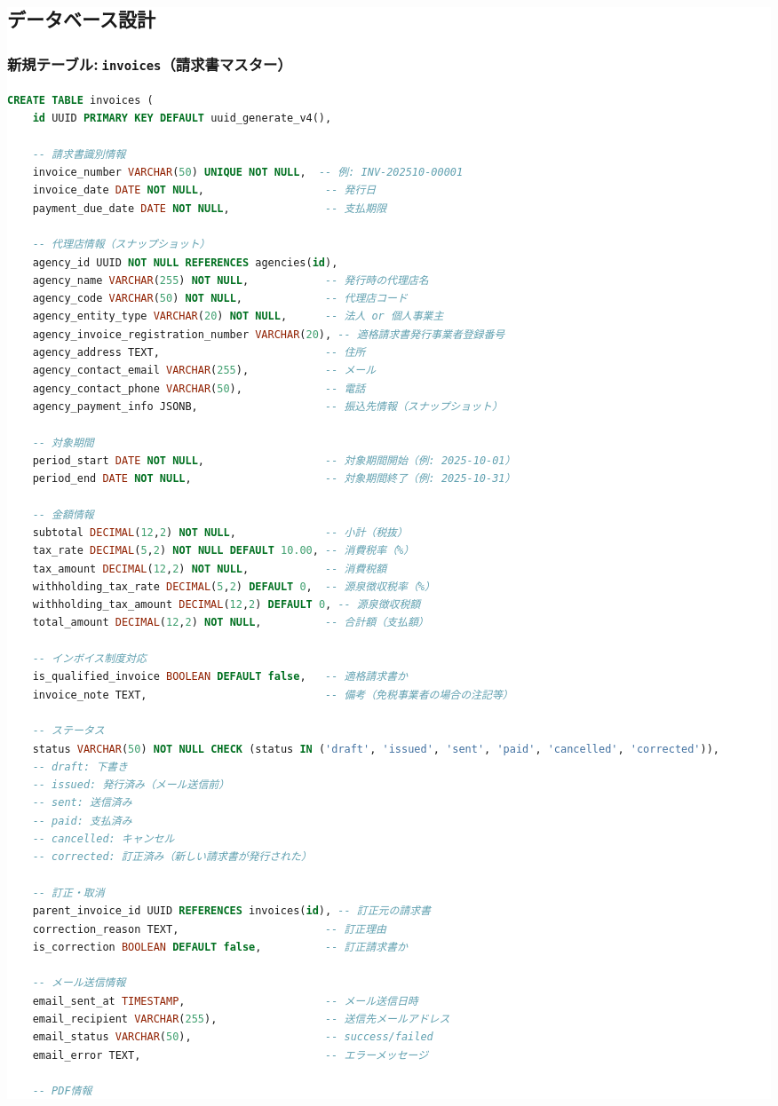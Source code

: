 
## データベース設計

### 新規テーブル: `invoices`（請求書マスター）

```sql
CREATE TABLE invoices (
    id UUID PRIMARY KEY DEFAULT uuid_generate_v4(),

    -- 請求書識別情報
    invoice_number VARCHAR(50) UNIQUE NOT NULL,  -- 例: INV-202510-00001
    invoice_date DATE NOT NULL,                   -- 発行日
    payment_due_date DATE NOT NULL,               -- 支払期限

    -- 代理店情報（スナップショット）
    agency_id UUID NOT NULL REFERENCES agencies(id),
    agency_name VARCHAR(255) NOT NULL,            -- 発行時の代理店名
    agency_code VARCHAR(50) NOT NULL,             -- 代理店コード
    agency_entity_type VARCHAR(20) NOT NULL,      -- 法人 or 個人事業主
    agency_invoice_registration_number VARCHAR(20), -- 適格請求書発行事業者登録番号
    agency_address TEXT,                          -- 住所
    agency_contact_email VARCHAR(255),            -- メール
    agency_contact_phone VARCHAR(50),             -- 電話
    agency_payment_info JSONB,                    -- 振込先情報（スナップショット）

    -- 対象期間
    period_start DATE NOT NULL,                   -- 対象期間開始（例: 2025-10-01）
    period_end DATE NOT NULL,                     -- 対象期間終了（例: 2025-10-31）

    -- 金額情報
    subtotal DECIMAL(12,2) NOT NULL,              -- 小計（税抜）
    tax_rate DECIMAL(5,2) NOT NULL DEFAULT 10.00, -- 消費税率（%）
    tax_amount DECIMAL(12,2) NOT NULL,            -- 消費税額
    withholding_tax_rate DECIMAL(5,2) DEFAULT 0,  -- 源泉徴収税率（%）
    withholding_tax_amount DECIMAL(12,2) DEFAULT 0, -- 源泉徴収税額
    total_amount DECIMAL(12,2) NOT NULL,          -- 合計額（支払額）

    -- インボイス制度対応
    is_qualified_invoice BOOLEAN DEFAULT false,   -- 適格請求書か
    invoice_note TEXT,                            -- 備考（免税事業者の場合の注記等）

    -- ステータス
    status VARCHAR(50) NOT NULL CHECK (status IN ('draft', 'issued', 'sent', 'paid', 'cancelled', 'corrected')),
    -- draft: 下書き
    -- issued: 発行済み（メール送信前）
    -- sent: 送信済み
    -- paid: 支払済み
    -- cancelled: キャンセル
    -- corrected: 訂正済み（新しい請求書が発行された）

    -- 訂正・取消
    parent_invoice_id UUID REFERENCES invoices(id), -- 訂正元の請求書
    correction_reason TEXT,                       -- 訂正理由
    is_correction BOOLEAN DEFAULT false,          -- 訂正請求書か

    -- メール送信情報
    email_sent_at TIMESTAMP,                      -- メール送信日時
    email_recipient VARCHAR(255),                 -- 送信先メールアドレス
    email_status VARCHAR(50),                     -- success/failed
    email_error TEXT,                             -- エラーメッセージ

    -- PDF情報
```